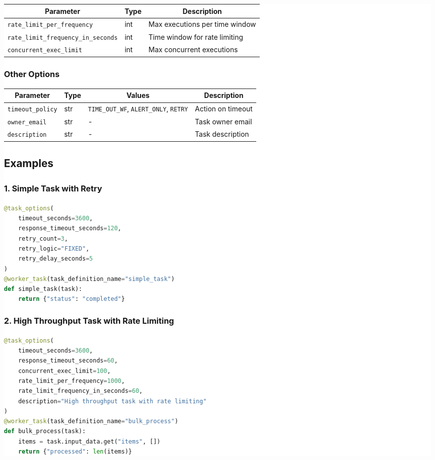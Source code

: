 | Parameter                         | Type | Description                    |
| --------------------------------- | ---- | ------------------------------ |
| `rate_limit_per_frequency`        | int  | Max executions per time window |
| `rate_limit_frequency_in_seconds` | int  | Time window for rate limiting  |
| `concurrent_exec_limit`           | int  | Max concurrent executions      |

### Other Options

| Parameter        | Type | Values                               | Description       |
| ---------------- | ---- | ------------------------------------ | ----------------- |
| `timeout_policy` | str  | `TIME_OUT_WF`, `ALERT_ONLY`, `RETRY` | Action on timeout |
| `owner_email`    | str  | -                                    | Task owner email  |
| `description`    | str  | -                                    | Task description  |

## Examples

### 1. Simple Task with Retry

```python
@task_options(
    timeout_seconds=3600,
    response_timeout_seconds=120,
    retry_count=3,
    retry_logic="FIXED",
    retry_delay_seconds=5
)
@worker_task(task_definition_name="simple_task")
def simple_task(task):
    return {"status": "completed"}
```

### 2. High Throughput Task with Rate Limiting

```python
@task_options(
    timeout_seconds=3600,
    response_timeout_seconds=60,
    concurrent_exec_limit=100,
    rate_limit_per_frequency=1000,
    rate_limit_frequency_in_seconds=60,
    description="High throughput task with rate limiting"
)
@worker_task(task_definition_name="bulk_process")
def bulk_process(task):
    items = task.input_data.get("items", [])
    return {"processed": len(items)}
```
